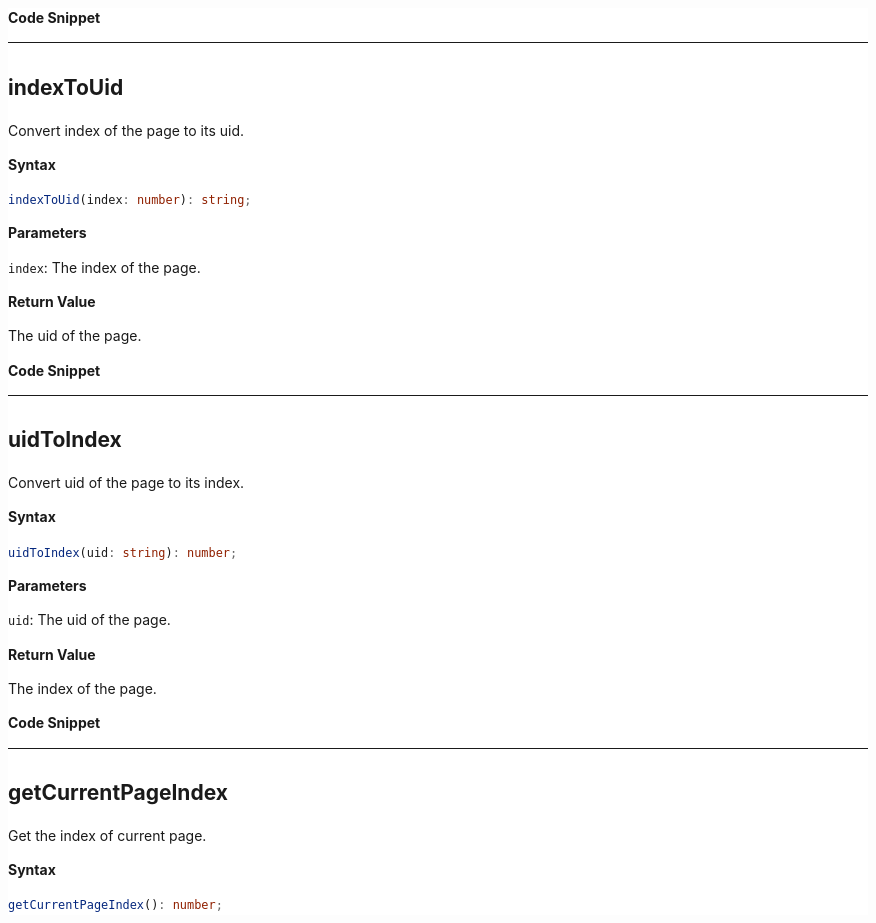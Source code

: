 **Code Snippet**


---

## indexToUid

Convert index of the page to its uid.

**Syntax**

```typescript
indexToUid(index: number): string;
```

**Parameters**

`index`: The index of the page.

**Return Value**

The uid of the page.

**Code Snippet**


---

## uidToIndex

Convert uid of the page to its index.

**Syntax**

```typescript
uidToIndex(uid: string): number;
```

**Parameters**

`uid`: The uid of the page.

**Return Value**

The index of the page.

**Code Snippet**


---

## getCurrentPageIndex

Get the index of current page.

**Syntax**

```typescript
getCurrentPageIndex(): number;
```
